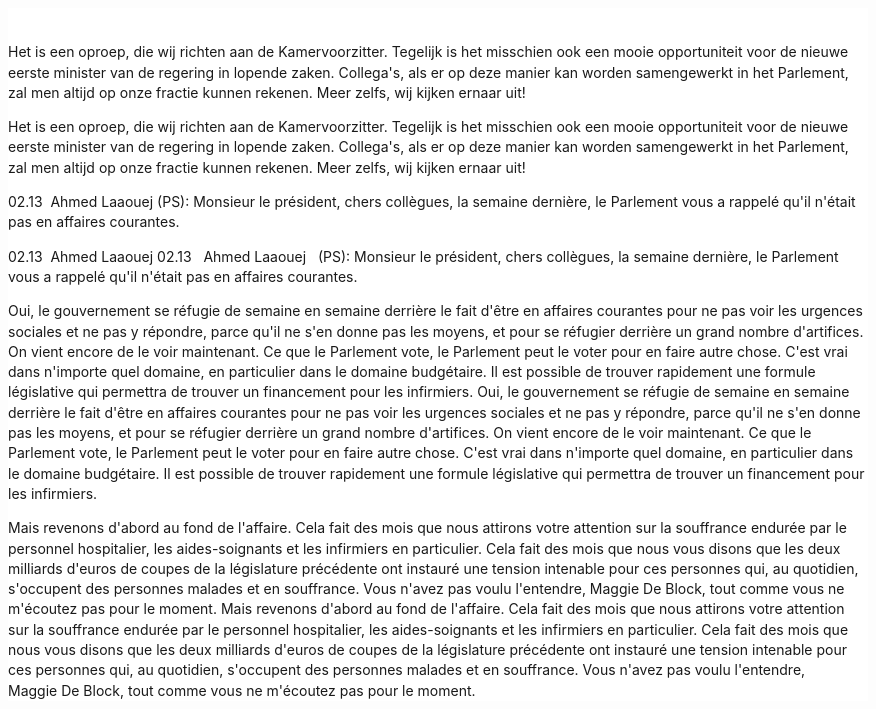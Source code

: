  

Het is een oproep, die wij
richten aan de Kamervoorzitter. Tegelijk is het misschien ook een mooie
opportuniteit voor de nieuwe eerste minister van de regering in lopende zaken.
Collega's, als er op deze manier kan worden samengewerkt in het Parlement, zal
men altijd op onze fractie kunnen rekenen. Meer zelfs, wij kijken ernaar uit!

Het is een oproep, die wij
richten aan de Kamervoorzitter. Tegelijk is het misschien ook een mooie
opportuniteit voor de nieuwe eerste minister van de regering in lopende zaken.
Collega's, als er op deze manier kan worden samengewerkt in het Parlement, zal
men altijd op onze fractie kunnen rekenen. Meer zelfs, wij kijken ernaar uit!
 
 

02.13  Ahmed Laaouej (PS): Monsieur le
président, chers collègues, la semaine dernière, le Parlement vous a rappelé
qu'il n'était pas en affaires courantes. 

02.13  Ahmed Laaouej 
02.13
  Ahmed Laaouej 
  
(PS): Monsieur le
président, chers collègues, la semaine dernière, le Parlement vous a rappelé
qu'il n'était pas en affaires courantes. 
 
 

Oui, le gouvernement se réfugie de semaine en
semaine derrière le fait d'être en affaires courantes pour ne pas voir les
urgences sociales et ne pas y répondre, parce qu'il ne s'en donne pas les
moyens, et pour se réfugier derrière un grand nombre d'artifices. On vient
encore de le voir maintenant. Ce que le Parlement vote, le Parlement peut le
voter pour en faire autre chose. C'est vrai dans n'importe quel domaine, en
particulier dans le domaine budgétaire. Il est possible de trouver rapidement
une formule législative qui permettra de trouver un financement pour les infirmiers.
Oui, le gouvernement se réfugie de semaine en
semaine derrière le fait d'être en affaires courantes pour ne pas voir les
urgences sociales et ne pas y répondre, parce qu'il ne s'en donne pas les
moyens, et pour se réfugier derrière un grand nombre d'artifices. On vient
encore de le voir maintenant. Ce que le Parlement vote, le Parlement peut le
voter pour en faire autre chose. C'est vrai dans n'importe quel domaine, en
particulier dans le domaine budgétaire. Il est possible de trouver rapidement
une formule législative qui permettra de trouver un financement pour les infirmiers.
 
 

Mais revenons d'abord au fond de l'affaire.
Cela fait des mois que nous attirons votre attention sur la souffrance endurée
par le personnel hospitalier, les aides-soignants et les infirmiers en
particulier. Cela fait des mois que nous vous disons que les deux milliards
d'euros de coupes de la législature précédente ont instauré une tension
intenable pour ces personnes qui, au quotidien, s'occupent des personnes
malades et en souffrance. Vous n'avez pas voulu l'entendre,
Maggie De Block, tout comme vous ne m'écoutez pas pour le moment. 
Mais revenons d'abord au fond de l'affaire.
Cela fait des mois que nous attirons votre attention sur la souffrance endurée
par le personnel hospitalier, les aides-soignants et les infirmiers en
particulier. Cela fait des mois que nous vous disons que les deux milliards
d'euros de coupes de la législature précédente ont instauré une tension
intenable pour ces personnes qui, au quotidien, s'occupent des personnes
malades et en souffrance. Vous n'avez pas voulu l'entendre,
Maggie De Block, tout comme vous ne m'écoutez pas pour le moment. 
 